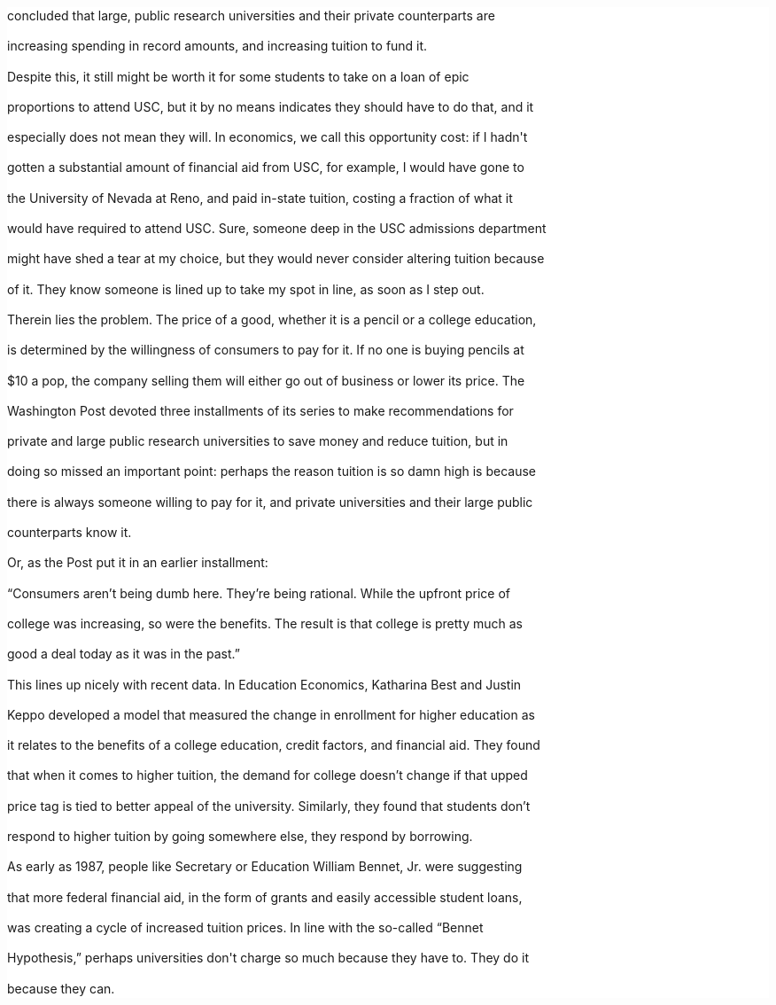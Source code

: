 concluded that large, public research universities and their private counterparts are 

increasing spending in record amounts, and increasing tuition to fund it. 

Despite this, it still might be worth it for some students to take on a loan of epic 

proportions to attend USC, but it by no means indicates they should have to do that, and it 

especially does not mean they will. In economics, we call this opportunity cost: if I hadn't 

gotten a substantial amount of financial aid from USC, for example, I would have gone to 

the University of Nevada at Reno, and paid in-state tuition, costing a fraction of what it 

would have required to attend USC. Sure, someone deep in the USC admissions department 

might have shed a tear at my choice, but they would never consider altering tuition because 

of it. They know someone is lined up to take my spot in line, as soon as I step out. 

Therein lies the problem. The price of a good, whether it is a pencil or a college education, 

is determined by the willingness of consumers to pay for it. If no one is buying pencils at 

$10 a pop, the company selling them will either go out of business or lower its price. The 

Washington Post devoted three installments of its series to make recommendations for 

private and large public research universities to save money and reduce tuition, but in 

doing so missed an important point: perhaps the reason tuition is so damn high is because 

there is always someone willing to pay for it, and private universities and their large public 

counterparts know it. 

Or, as the Post put it in an earlier installment:

“Consumers aren’t being dumb here. They’re being rational. While the upfront price of 

college was increasing, so were the benefits. The result is that college is pretty much as 

good a deal today as it was in the past.”

This lines up nicely with recent data. In Education Economics, Katharina Best and Justin 

Keppo developed a model that measured the change in enrollment for higher education as 

it relates to the benefits of a college education, credit factors, and financial aid. They found 

that when it comes to higher tuition, the demand for college doesn’t change if that upped 

price tag is tied to better appeal of the university. Similarly, they found that students don’t 

respond to higher tuition by going somewhere else, they respond by borrowing.   

As early as 1987, people like Secretary or Education William Bennet, Jr. were suggesting 

that more federal financial aid, in the form of grants and easily accessible student loans, 

was creating a cycle of increased tuition prices. In line with the so-called “Bennet 

Hypothesis,” perhaps universities don't charge so much because they have to. They do it 

because they can. 
